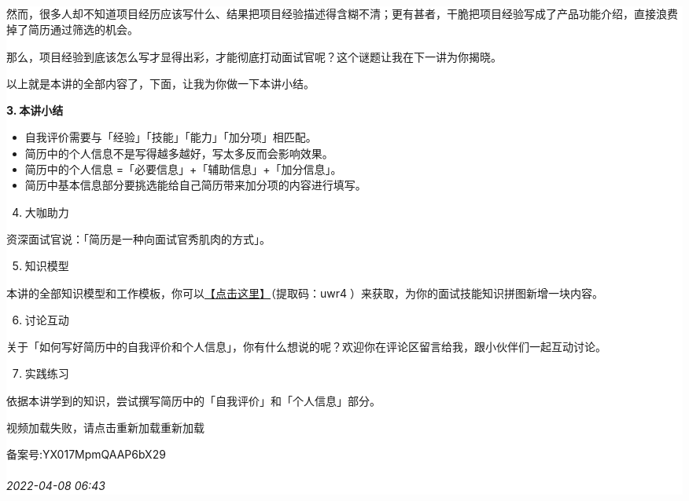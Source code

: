 
然而，很多人却不知道项目经历应该写什么、结果把项目经验描述得含糊不清；更有甚者，干脆把项目经验写成了产品功能介绍，直接浪费掉了简历通过筛选的机会。


那么，项目经验到底该怎么写才显得出彩，才能彻底打动面试官呢？这个谜题让我在下一讲为你揭晓。


以上就是本讲的全部内容了，下面，让我为你做一下本讲小结。


**3. 本讲小结**


* 自我评价需要与「经验」「技能」「能力」「加分项」相匹配。
* 简历中的个人信息不是写得越多越好，写太多反而会影响效果。
* 简历中的个人信息 =「必要信息」+「辅助信息」+「加分信息」。
* 简历中基本信息部分要挑选能给自己简历带来加分项的内容进行填写。

4. 大咖助力


资深面试官说：「简历是一种向面试官秀肌肉的方式」。


5. 知识模型


本讲的全部知识模型和工作模板，你可以[【点击这里】](https://pan.baidu.com/s/1GHJ5ZWSQWZSkmefEJwD8lQ)（提取码：uwr4 ）来获取，为你的面试技能知识拼图新增一块内容。


6. 讨论互动


关于「如何写好简历中的自我评价和个人信息」，你有什么想说的呢？欢迎你在评论区留言给我，跟小伙伴们一起互动讨论。


7. 实践练习


依据本讲学到的知识，尝试撰写简历中的「自我评价」和「个人信息」部分。


视频加载失败，请点击重新加载重新加载
  



备案号:YX017MpmQAAP6bX29


###### 2022-04-08 06:43
